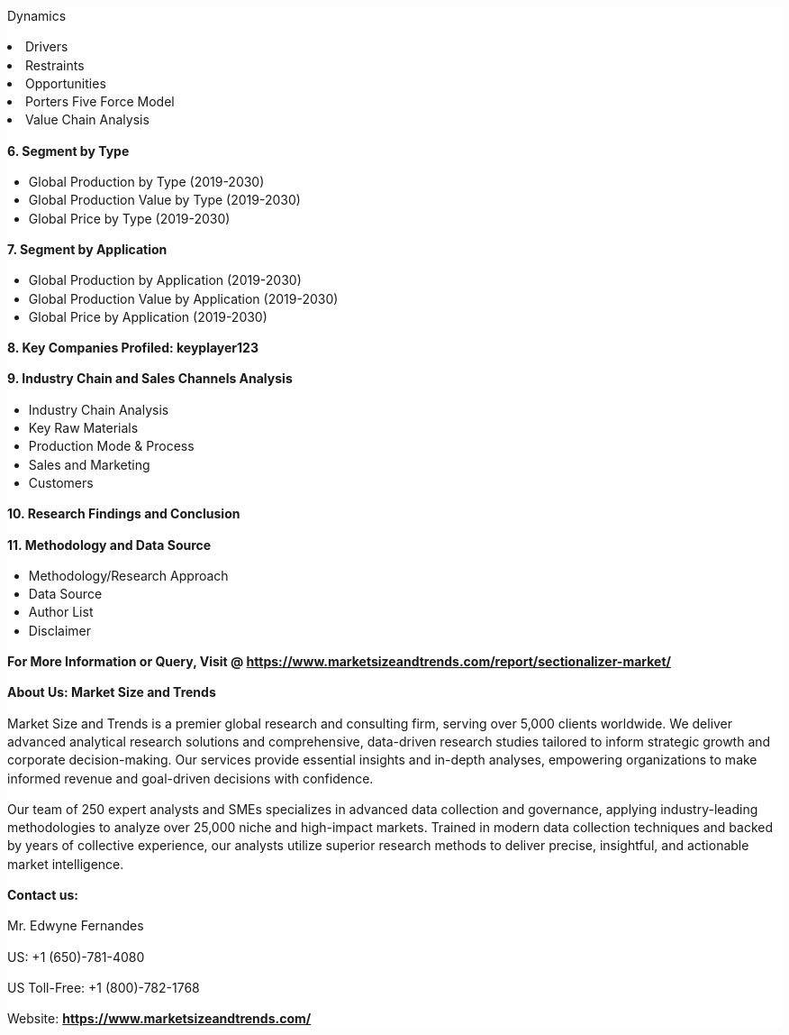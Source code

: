 Dynamics</li><li>Drivers</li><li>Restraints</li><li>Opportunities</li><li>Porters Five Force Model</li><li>Value Chain Analysis&nbsp;</li></ul><p><strong>6. Segment by Type</strong></p><ul><li>Global Production by Type (2019-2030)</li><li>Global Production Value by Type (2019-2030)</li><li>Global Price by Type (2019-2030)</li></ul><p><strong>7. Segment by Application</strong></p><ul><li>Global Production by Application (2019-2030)</li><li>Global Production Value by Application (2019-2030)</li><li>Global Price by Application (2019-2030)</li></ul><p><strong>8. Key Companies Profiled: keyplayer123</strong></p><p><strong>9. Industry Chain and Sales Channels Analysis</strong></p><ul><li>Industry Chain Analysis</li><li>Key Raw Materials</li><li>Production Mode &amp; Process</li><li>Sales and Marketing</li><li>Customers</li></ul><p><strong>10. Research Findings and Conclusion</strong></p><p><strong>11. Methodology and Data Source</strong></p><ul><li>Methodology/Research Approach</li><li>Data Source</li><li>Author List</li><li>Disclaimer</li></ul></p><p><strong>For More Information or Query, Visit @ <a href="https://www.marketsizeandtrends.com/report/sectionalizer-market/">https://www.marketsizeandtrends.com/report/sectionalizer-market/</a></strong></p><p><strong>About Us: Market Size and Trends</strong></p><p>Market Size and Trends is a premier global research and consulting firm, serving over 5,000 clients worldwide. We deliver advanced analytical research solutions and comprehensive, data-driven research studies tailored to inform strategic growth and corporate decision-making. Our services provide essential insights and in-depth analyses, empowering organizations to make informed revenue and goal-driven decisions with confidence.</p><p>Our team of 250 expert analysts and SMEs specializes in advanced data collection and governance, applying industry-leading methodologies to analyze over 25,000 niche and high-impact markets. Trained in modern data collection techniques and backed by years of collective experience, our analysts utilize superior research methods to deliver precise, insightful, and actionable market intelligence.</p><p><strong>Contact us:</strong></p><p>Mr. Edwyne Fernandes</p><p>US: +1 (650)-781-4080</p><p>US Toll-Free: +1 (800)-782-1768</p><p>Website: <strong><a href="https://www.marketsizeandtrends.com/">https://www.marketsizeandtrends.com/</a></strong></p>
